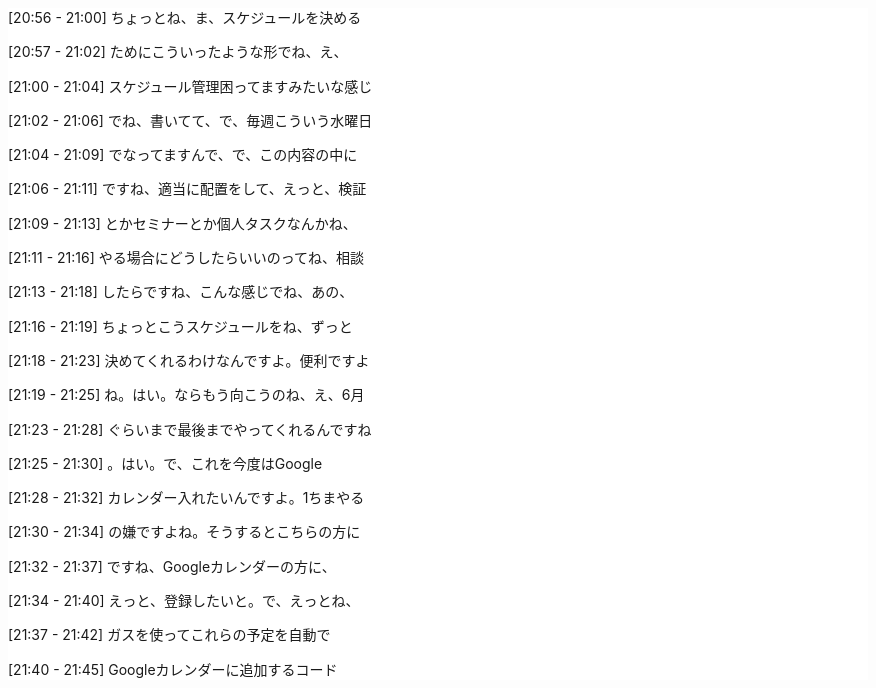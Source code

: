 [20:56 - 21:00]
ちょっとね、ま、スケジュールを決める

[20:57 - 21:02]
ためにこういったような形でね、え、

[21:00 - 21:04]
スケジュール管理困ってますみたいな感じ

[21:02 - 21:06]
でね、書いてて、で、毎週こういう水曜日

[21:04 - 21:09]
でなってますんで、で、この内容の中に

[21:06 - 21:11]
ですね、適当に配置をして、えっと、検証

[21:09 - 21:13]
とかセミナーとか個人タスクなんかね、

[21:11 - 21:16]
やる場合にどうしたらいいのってね、相談

[21:13 - 21:18]
したらですね、こんな感じでね、あの、

[21:16 - 21:19]
ちょっとこうスケジュールをね、ずっと

[21:18 - 21:23]
決めてくれるわけなんですよ。便利ですよ

[21:19 - 21:25]
ね。はい。ならもう向こうのね、え、6月

[21:23 - 21:28]
ぐらいまで最後までやってくれるんですね

[21:25 - 21:30]
。はい。で、これを今度はGoogle

[21:28 - 21:32]
カレンダー入れたいんですよ。1ちまやる

[21:30 - 21:34]
の嫌ですよね。そうするとこちらの方に

[21:32 - 21:37]
ですね、Googleカレンダーの方に、

[21:34 - 21:40]
えっと、登録したいと。で、えっとね、

[21:37 - 21:42]
ガスを使ってこれらの予定を自動で

[21:40 - 21:45]
Googleカレンダーに追加するコード
